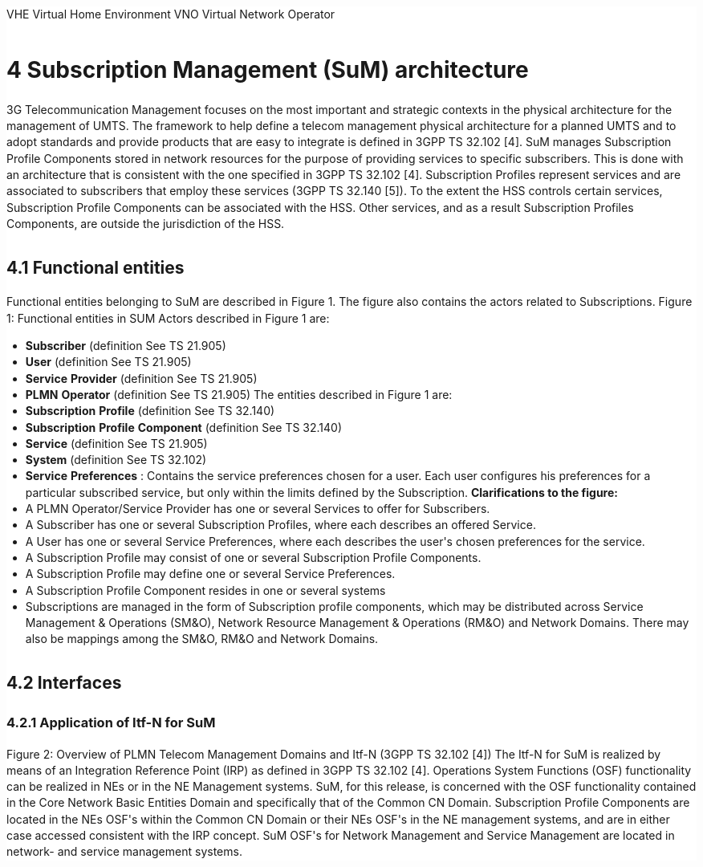 VHE Virtual Home Environment
VNO Virtual Network Operator
# 4 Subscription Management (SuM) architecture
3G Telecommunication Management focuses on the most important and strategic
contexts in the physical architecture for the management of UMTS. The
framework to help define a telecom management physical architecture for a
planned UMTS and to adopt standards and provide products that are easy to
integrate is defined in 3GPP TS 32.102 [4].
SuM manages Subscription Profile Components stored in network resources for
the purpose of providing services to specific subscribers. This is done with
an architecture that is consistent with the one specified in 3GPP TS 32.102
[4].
Subscription Profiles represent services and are associated to subscribers
that employ these services (3GPP TS 32.140 [5]). To the extent the HSS
controls certain services, Subscription Profile Components can be associated
with the HSS. Other services, and as a result Subscription Profiles
Components, are outside the jurisdiction of the HSS.
## 4.1 Functional entities
Functional entities belonging to SuM are described in Figure 1. The figure
also contains the actors related to Subscriptions.
Figure 1: Functional entities in SUM
Actors described in Figure 1 are:
  * **Subscriber** (definition See TS 21.905)
  * **User** (definition See TS 21.905)
  * **Service** **Provider** (definition See TS 21.905)
  * **PLMN** **Operator** (definition See TS 21.905)
The entities described in Figure 1 are:
  * **Subscription** **Profile** (definition See TS 32.140)
  * **Subscription** **Profile** **Component** (definition See TS 32.140)
  * **Service** (definition See TS 21.905)
  * **System** (definition See TS 32.102)
  * **Service** **Preferences** : Contains the service preferences chosen for a user. Each user configures his preferences for a particular subscribed service, but only within the limits defined by the Subscription.
**Clarifications to the figure:**
  * A PLMN Operator/Service Provider has one or several Services to offer for Subscribers.
  * A Subscriber has one or several Subscription Profiles, where each describes an offered Service.
  * A User has one or several Service Preferences, where each describes the user's chosen preferences for the service.
  * A Subscription Profile may consist of one or several Subscription Profile Components.
  * A Subscription Profile may define one or several Service Preferences.
  * A Subscription Profile Component resides in one or several systems
  * Subscriptions are managed in the form of Subscription profile components, which may be distributed across Service Management & Operations (SM&O), Network Resource Management & Operations (RM&O) and Network Domains. There may also be mappings among the SM&O, RM&O and Network Domains.
## 4.2 Interfaces
### 4.2.1 Application of Itf-N for SuM
Figure 2: Overview of PLMN Telecom Management Domains and Itf-N (3GPP TS
32.102 [4])
The Itf-N for SuM is realized by means of an Integration Reference Point (IRP)
as defined in 3GPP TS 32.102 [4].
Operations System Functions (OSF) functionality can be realized in NEs or in
the NE Management systems. SuM, for this release, is concerned with the OSF
functionality contained in the Core Network Basic Entities Domain and
specifically that of the Common CN Domain. Subscription Profile Components are
located in the NEs OSF\'s within the Common CN Domain or their NEs OSF\'s in
the NE management systems, and are in either case accessed consistent with the
IRP concept. SuM OSF\'s for Network Management and Service Management are
located in network- and service management systems.